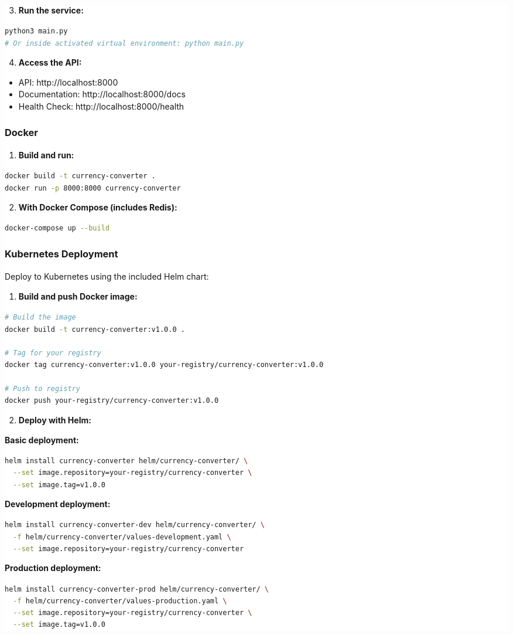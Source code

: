 3. **Run the service:**
```bash
python3 main.py
# Or inside activated virtual environment: python main.py
```

4. **Access the API:**
- API: http://localhost:8000
- Documentation: http://localhost:8000/docs
- Health Check: http://localhost:8000/health

### Docker

1. **Build and run:**
```bash
docker build -t currency-converter .
docker run -p 8000:8000 currency-converter
```

2. **With Docker Compose (includes Redis):**
```bash
docker-compose up --build
```

### Kubernetes Deployment

Deploy to Kubernetes using the included Helm chart:

1. **Build and push Docker image:**
```bash
# Build the image
docker build -t currency-converter:v1.0.0 .

# Tag for your registry
docker tag currency-converter:v1.0.0 your-registry/currency-converter:v1.0.0

# Push to registry
docker push your-registry/currency-converter:v1.0.0
```

2. **Deploy with Helm:**

**Basic deployment:**
```bash
helm install currency-converter helm/currency-converter/ \
  --set image.repository=your-registry/currency-converter \
  --set image.tag=v1.0.0
```

**Development deployment:**
```bash
helm install currency-converter-dev helm/currency-converter/ \
  -f helm/currency-converter/values-development.yaml \
  --set image.repository=your-registry/currency-converter
```

**Production deployment:**
```bash
helm install currency-converter-prod helm/currency-converter/ \
  -f helm/currency-converter/values-production.yaml \
  --set image.repository=your-registry/currency-converter \
  --set image.tag=v1.0.0
```
